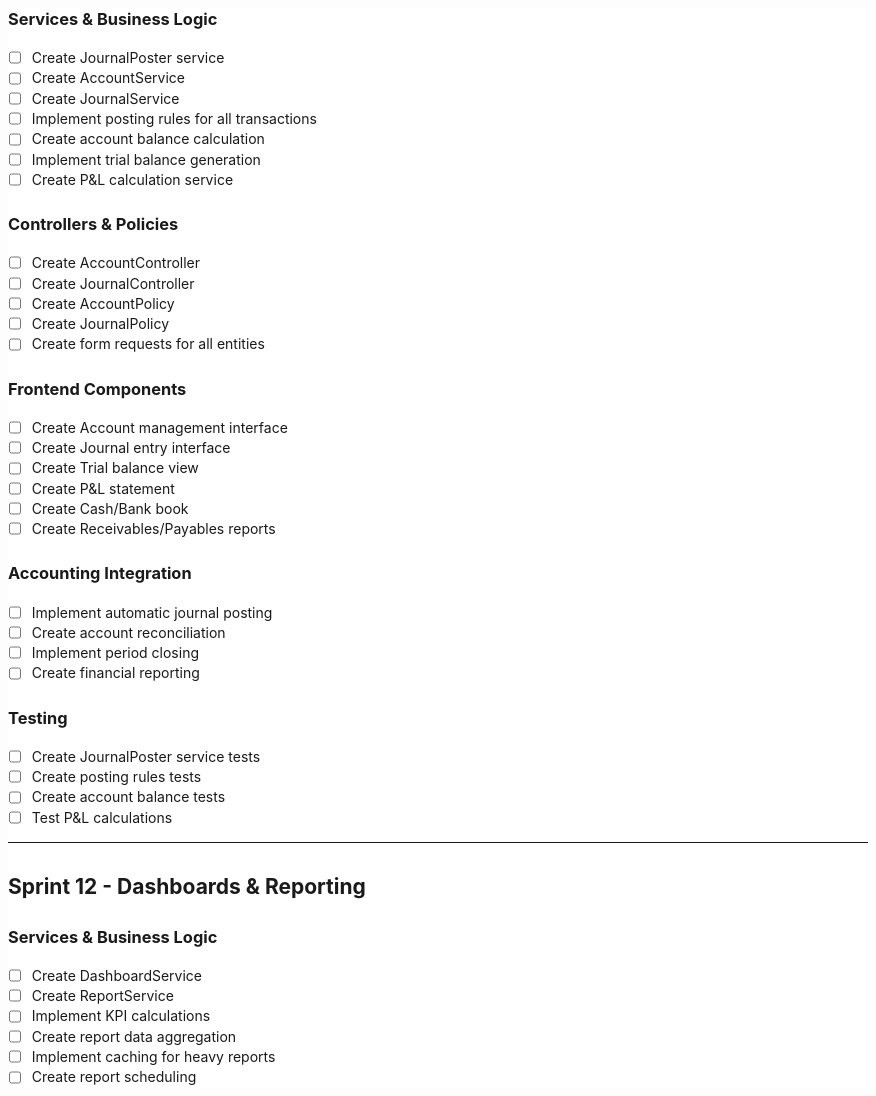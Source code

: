 ### Services & Business Logic

-   [ ] Create JournalPoster service
-   [ ] Create AccountService
-   [ ] Create JournalService
-   [ ] Implement posting rules for all transactions
-   [ ] Create account balance calculation
-   [ ] Implement trial balance generation
-   [ ] Create P&L calculation service

### Controllers & Policies

-   [ ] Create AccountController
-   [ ] Create JournalController
-   [ ] Create AccountPolicy
-   [ ] Create JournalPolicy
-   [ ] Create form requests for all entities

### Frontend Components

-   [ ] Create Account management interface
-   [ ] Create Journal entry interface
-   [ ] Create Trial balance view
-   [ ] Create P&L statement
-   [ ] Create Cash/Bank book
-   [ ] Create Receivables/Payables reports

### Accounting Integration

-   [ ] Implement automatic journal posting
-   [ ] Create account reconciliation
-   [ ] Implement period closing
-   [ ] Create financial reporting

### Testing

-   [ ] Create JournalPoster service tests
-   [ ] Create posting rules tests
-   [ ] Create account balance tests
-   [ ] Test P&L calculations

---

## Sprint 12 - Dashboards & Reporting

### Services & Business Logic

-   [ ] Create DashboardService
-   [ ] Create ReportService
-   [ ] Implement KPI calculations
-   [ ] Create report data aggregation
-   [ ] Implement caching for heavy reports
-   [ ] Create report scheduling
